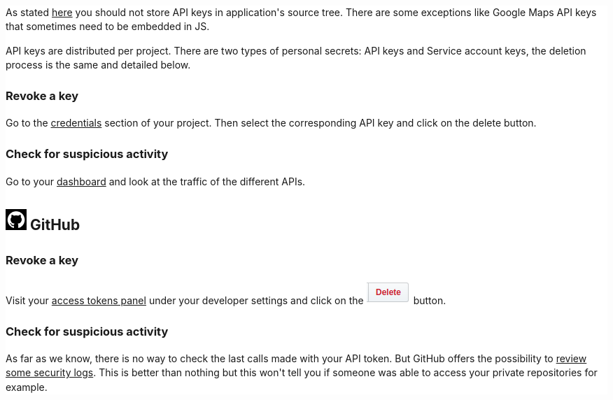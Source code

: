 As stated [here](https://support.google.com/cloud/answer/6310037?hl=en) you should not store API keys in application's source tree. There are some exceptions like Google Maps API keys that sometimes need to be embedded in JS.

API keys are distributed per project. There are two types of personal secrets: API keys and Service account keys, the deletion process is the same and detailed below.

### Revoke a key

Go to the [credentials](https://console.cloud.google.com/apis/credentials) section of your project. Then select the corresponding API key and click on the delete button.

### Check for suspicious activity

Go to your [dashboard](https://console.cloud.google.com/apis/dashboard) and look at the traffic of the different APIs.

## <img src="icons/github-logo.png" height="30" width="30" > GitHub

### Revoke a key

Visit your [access tokens panel](https://github.com/settings/tokens) under your developer settings and click on the ![delete](icons/github.png) button.

### Check for suspicious activity

As far as we know, there is no way to check the last calls made with your API token. But GitHub offers the possibility to [review some security logs](https://help.github.com/articles/reviewing-your-security-log/). This is better than nothing but this won't tell you if someone was able to access your private repositories for example.
